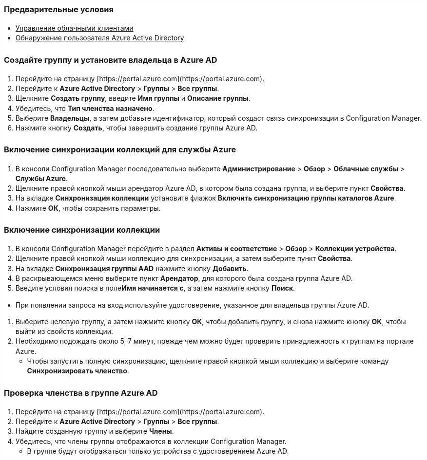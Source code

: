 
### <a name="prerequisites"></a>Предварительные условия

- [Управление облачными клиентами](../../../servers/deploy/configure/azure-services-wizard.md)
- [Обнаружение пользователя Azure Active Directory](../../../servers/deploy/configure/about-discovery-methods.md#azureaddisc)

### <a name="create-a-group-and-set-the-owner-in-azure-ad"></a>Создайте группу и установите владельца в Azure AD

1. Перейдите на страницу [https://portal.azure.com](https://portal.azure.com).
1. Перейдите к **Azure Active Directory** > **Группы** > **Все группы**.
1. Щелкните **Создать группу**, введите **Имя группы** и **Описание группы**.
1. Убедитесь, что **Тип членства** **назначено**.
1. Выберите **Владельцы**, а затем добавьте идентификатор, который создаст связь синхронизации в Configuration Manager.
1. Нажмите кнопку **Создать**, чтобы завершить создание группы Azure AD.

### <a name="enable-collection-synchronization-for-the-azure-service"></a>Включение синхронизации коллекций для службы Azure

1. В консоли Configuration Manager последовательно выберите **Администрирование** > **Обзор** > **Облачные службы** > **Службы Azure**.
1. Щелкните правой кнопкой мыши арендатор Azure AD, в котором была создана группа, и выберите пункт **Свойства**.
1. На вкладке **Синхронизация коллекции** установите флажок **Включить синхронизацию группы каталогов Azure**.
1. Нажмите **ОК**, чтобы сохранить параметры.

### <a name="enable-the-collection-to-synchronize"></a>Включение синхронизации коллекции

1. В консоли Configuration Manager перейдите в раздел **Активы и соответствие** > **Обзор** > **Коллекции устройства**.
1. Щелкните правой кнопкой мыши коллекцию для синхронизации, а затем выберите пункт **Свойства**. 
1. На вкладке **Синхронизация группы AAD** нажмите кнопку **Добавить**.
1. В раскрывающемся меню выберите пункт **Арендатор**, для которого была создана группа Azure AD.
1. Введите условия поиска в поле**Имя начинается с**, а затем нажмите кнопку **Поиск**.
  - При появлении запроса на вход используйте удостоверение, указанное для владельца группы Azure AD.
1. Выберите целевую группу, а затем нажмите кнопку **ОК**, чтобы добавить группу, и снова нажмите кнопку **ОК**, чтобы выйти из свойств коллекции.
1. Необходимо подождать около 5–7 минут, прежде чем можно будет проверить принадлежность к группам на портале Azure.
   - Чтобы запустить полную синхронизацию, щелкните правой кнопкой мыши коллекцию и выберите команду **Синхронизировать членство**.


### <a name="verify-the-azure-ad-group-membership"></a>Проверка членства в группе Azure AD

1. Перейдите на страницу [https://portal.azure.com](https://portal.azure.com).
1. Перейдите к **Azure Active Directory** > **Группы** > **Все группы**.
1. Найдите созданную группу и выберите **Члены**. 
1. Убедитесь, что члены группы отображаются в коллекции Configuration Manager.
   - В группе будут отображаться только устройства с удостоверением Azure AD.
